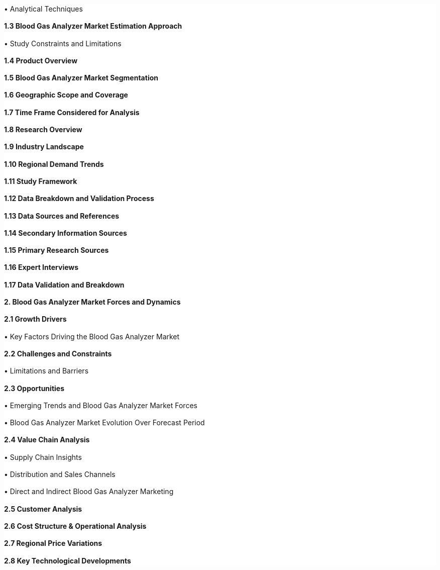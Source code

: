 • Analytical Techniques

<strong>1.3 Blood Gas Analyzer Market Estimation Approach</strong>

• Study Constraints and Limitations

<strong>1.4 Product Overview</strong>

<strong>1.5 Blood Gas Analyzer Market Segmentation</strong>

<strong>1.6 Geographic Scope and Coverage</strong>

<strong>1.7 Time Frame Considered for Analysis</strong>

<strong>1.8 Research Overview</strong>

<strong>1.9 Industry Landscape</strong>

<strong>1.10 Regional Demand Trends</strong>

<strong>1.11 Study Framework</strong>

<strong>1.12 Data Breakdown and Validation Process</strong>

<strong>1.13 Data Sources and References</strong>

<strong>1.14 Secondary Information Sources</strong>

<strong>1.15 Primary Research Sources</strong>

<strong>1.16 Expert Interviews</strong>

<strong>1.17 Data Validation and Breakdown</strong>

<strong>2. Blood Gas Analyzer Market Forces and Dynamics</strong>

<strong>2.1 Growth Drivers</strong>

• Key Factors Driving the Blood Gas Analyzer Market

<strong>2.2 Challenges and Constraints</strong>

• Limitations and Barriers

<strong>2.3 Opportunities</strong>

• Emerging Trends and Blood Gas Analyzer Market Forces

• Blood Gas Analyzer Market Evolution Over Forecast Period

<strong>2.4 Value Chain Analysis</strong>

• Supply Chain Insights

• Distribution and Sales Channels

• Direct and Indirect Blood Gas Analyzer Marketing

<strong>2.5 Customer Analysis</strong>

<strong>2.6 Cost Structure & Operational Analysis</strong>

<strong>2.7 Regional Price Variations</strong>

<strong>2.8 Key Technological Developments</strong>
